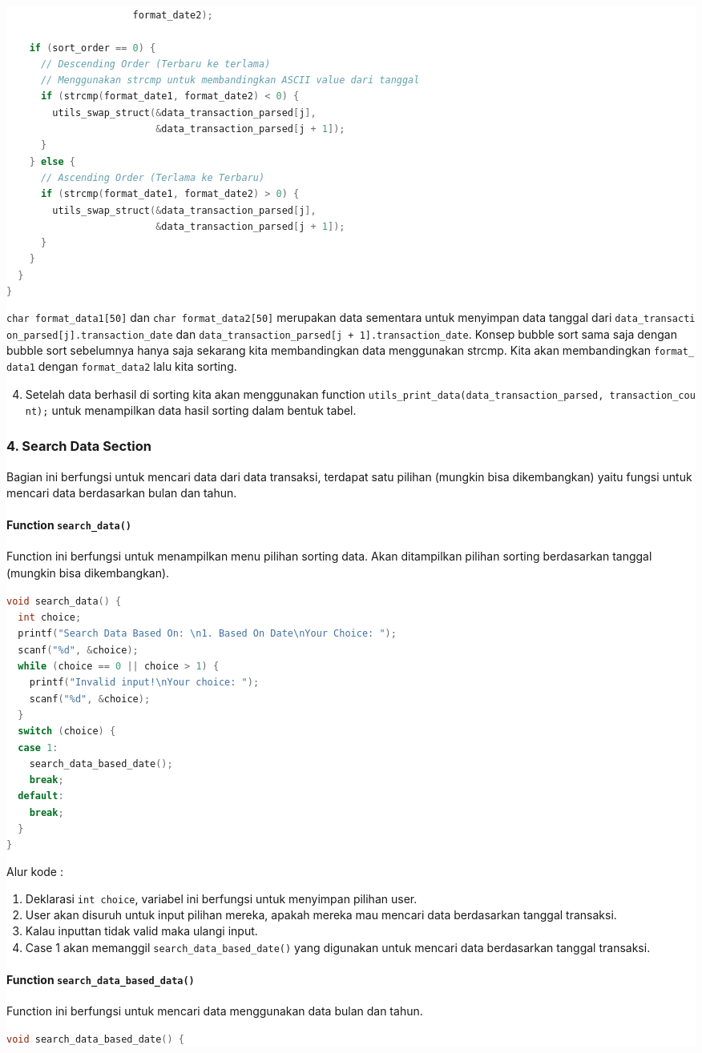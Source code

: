 ```C
                      format_date2);

    if (sort_order == 0) {
      // Descending Order (Terbaru ke terlama)
      // Menggunakan strcmp untuk membandingkan ASCII value dari tanggal
      if (strcmp(format_date1, format_date2) < 0) {
        utils_swap_struct(&data_transaction_parsed[j],
                          &data_transaction_parsed[j + 1]);
      }
    } else {
      // Ascending Order (Terlama ke Terbaru)
      if (strcmp(format_date1, format_date2) > 0) {
        utils_swap_struct(&data_transaction_parsed[j],
                          &data_transaction_parsed[j + 1]);
      }
    }
  }
}
```
`char format_data1[50]` dan `char format_data2[50]` merupakan data sementara untuk menyimpan data tanggal dari `data_transaction_parsed[j].transaction_date` dan `data_transaction_parsed[j + 1].transaction_date`. Konsep bubble sort sama saja dengan bubble sort sebelumnya hanya saja sekarang kita membandingkan data menggunakan strcmp. Kita akan membandingkan `format_data1` dengan `format_data2` lalu kita sorting.

4. Setelah data berhasil di sorting kita akan menggunakan function `utils_print_data(data_transaction_parsed, transaction_count);` untuk menampilkan data hasil sorting dalam bentuk tabel.

### 4. Search Data Section
Bagian ini berfungsi untuk mencari data dari data transaksi, terdapat satu pilihan (mungkin bisa dikembangkan) yaitu fungsi untuk mencari data berdasarkan bulan dan tahun.
#### Function `search_data()`
Function ini berfungsi untuk menampilkan menu pilihan sorting data. Akan ditampilkan pilihan sorting berdasarkan tanggal (mungkin bisa dikembangkan).
```C
void search_data() {
  int choice;
  printf("Search Data Based On: \n1. Based On Date\nYour Choice: ");
  scanf("%d", &choice);
  while (choice == 0 || choice > 1) {
    printf("Invalid input!\nYour choice: ");
    scanf("%d", &choice);
  }
  switch (choice) {
  case 1:
    search_data_based_date();
    break;
  default:
    break;
  }
}
```
Alur kode :
1. Deklarasi `int choice`, variabel ini berfungsi untuk menyimpan pilihan user.
2. User akan disuruh untuk input pilihan mereka, apakah mereka mau mencari data berdasarkan tanggal transaksi.
3. Kalau inputtan tidak valid maka ulangi input.
4. Case 1 akan memanggil `search_data_based_date()` yang digunakan untuk mencari data berdasarkan tanggal transaksi.
#### Function `search_data_based_data()`
Function ini berfungsi untuk mencari data menggunakan data bulan dan tahun.
```C
void search_data_based_date() {
```